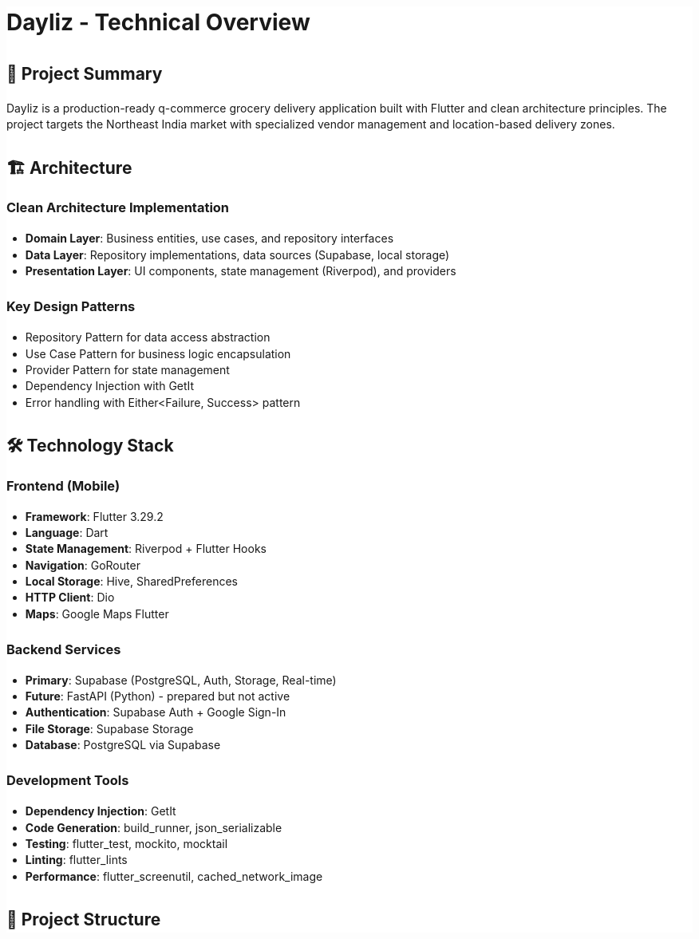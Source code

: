 # Dayliz - Technical Overview

## 🎯 Project Summary
Dayliz is a production-ready q-commerce grocery delivery application built with Flutter and clean architecture principles. The project targets the Northeast India market with specialized vendor management and location-based delivery zones.

## 🏗️ Architecture

### **Clean Architecture Implementation**
- **Domain Layer**: Business entities, use cases, and repository interfaces
- **Data Layer**: Repository implementations, data sources (Supabase, local storage)
- **Presentation Layer**: UI components, state management (Riverpod), and providers

### **Key Design Patterns**
- Repository Pattern for data access abstraction
- Use Case Pattern for business logic encapsulation
- Provider Pattern for state management
- Dependency Injection with GetIt
- Error handling with Either<Failure, Success> pattern

## 🛠️ Technology Stack

### **Frontend (Mobile)**
- **Framework**: Flutter 3.29.2
- **Language**: Dart
- **State Management**: Riverpod + Flutter Hooks
- **Navigation**: GoRouter
- **Local Storage**: Hive, SharedPreferences
- **HTTP Client**: Dio
- **Maps**: Google Maps Flutter

### **Backend Services**
- **Primary**: Supabase (PostgreSQL, Auth, Storage, Real-time)
- **Future**: FastAPI (Python) - prepared but not active
- **Authentication**: Supabase Auth + Google Sign-In
- **File Storage**: Supabase Storage
- **Database**: PostgreSQL via Supabase

### **Development Tools**
- **Dependency Injection**: GetIt
- **Code Generation**: build_runner, json_serializable
- **Testing**: flutter_test, mockito, mocktail
- **Linting**: flutter_lints
- **Performance**: flutter_screenutil, cached_network_image

## 📁 Project Structure
